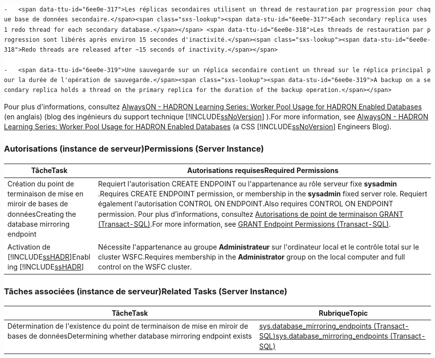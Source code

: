     -   <span data-ttu-id="6ee0e-317">Les réplicas secondaires utilisent un thread de restauration par progression pour chaque base de données secondaire.</span><span class="sxs-lookup"><span data-stu-id="6ee0e-317">Each secondary replica uses 1 redo thread for each secondary database.</span></span> <span data-ttu-id="6ee0e-318">Les threads de restauration par progression sont libérés après environ 15 secondes d'inactivité.</span><span class="sxs-lookup"><span data-stu-id="6ee0e-318">Redo threads are released after ~15 seconds of inactivity.</span></span>  
  
    -   <span data-ttu-id="6ee0e-319">Une sauvegarde sur un réplica secondaire contient un thread sur le réplica principal pour la durée de l'opération de sauvegarde.</span><span class="sxs-lookup"><span data-stu-id="6ee0e-319">A backup on a secondary replica holds a thread on the primary replica for the duration of the backup operation.</span></span>  
  
 <span data-ttu-id="6ee0e-320">Pour plus d'informations, consultez [AlwaysON - HADRON Learning Series: Worker Pool Usage for HADRON Enabled Databases](https://blogs.msdn.com/b/psssql/archive/2012/05/17/alwayson-hadron-learning-series-worker-pool-usage-for-hadron-enabled-databases.aspx) (en anglais) (blog des ingénieurs du support technique [!INCLUDE[ssNoVersion](../../../includes/ssnoversion-md.md)] ).</span><span class="sxs-lookup"><span data-stu-id="6ee0e-320">For more information, see [AlwaysON - HADRON Learning Series: Worker Pool Usage for HADRON Enabled Databases](https://blogs.msdn.com/b/psssql/archive/2012/05/17/alwayson-hadron-learning-series-worker-pool-usage-for-hadron-enabled-databases.aspx) (a CSS [!INCLUDE[ssNoVersion](../../../includes/ssnoversion-md.md)] Engineers Blog).</span></span>  
  
###  <a name="permissions-server-instance"></a><a name="PermissionsSI"></a> <span data-ttu-id="6ee0e-321">Autorisations (instance de serveur)</span><span class="sxs-lookup"><span data-stu-id="6ee0e-321">Permissions (Server Instance)</span></span>  
  
|<span data-ttu-id="6ee0e-322">Tâche</span><span class="sxs-lookup"><span data-stu-id="6ee0e-322">Task</span></span>|<span data-ttu-id="6ee0e-323">Autorisations requises</span><span class="sxs-lookup"><span data-stu-id="6ee0e-323">Required Permissions</span></span>|  
|----------|--------------------------|  
|<span data-ttu-id="6ee0e-324">Création du point de terminaison de mise en miroir de bases de données</span><span class="sxs-lookup"><span data-stu-id="6ee0e-324">Creating the database mirroring endpoint</span></span>|<span data-ttu-id="6ee0e-325">Requiert l'autorisation CREATE ENDPOINT ou l'appartenance au rôle serveur fixe **sysadmin** .</span><span class="sxs-lookup"><span data-stu-id="6ee0e-325">Requires CREATE ENDPOINT permission, or membership in the **sysadmin** fixed server role.</span></span>  <span data-ttu-id="6ee0e-326">Requiert également l'autorisation CONTROL ON ENDPOINT.</span><span class="sxs-lookup"><span data-stu-id="6ee0e-326">Also requires CONTROL ON ENDPOINT permission.</span></span> <span data-ttu-id="6ee0e-327">Pour plus d’informations, consultez [Autorisations de point de terminaison GRANT &#40;Transact-SQL&#41;](/sql/t-sql/statements/grant-endpoint-permissions-transact-sql).</span><span class="sxs-lookup"><span data-stu-id="6ee0e-327">For more information, see [GRANT Endpoint Permissions &#40;Transact-SQL&#41;](/sql/t-sql/statements/grant-endpoint-permissions-transact-sql).</span></span>|  
|<span data-ttu-id="6ee0e-328">Activation de [!INCLUDE[ssHADR](../../../includes/sshadr-md.md)]</span><span class="sxs-lookup"><span data-stu-id="6ee0e-328">Enabling [!INCLUDE[ssHADR](../../../includes/sshadr-md.md)]</span></span>|<span data-ttu-id="6ee0e-329">Nécessite l'appartenance au groupe **Administrateur** sur l'ordinateur local et le contrôle total sur le cluster WSFC.</span><span class="sxs-lookup"><span data-stu-id="6ee0e-329">Requires membership in the **Administrator** group on the local computer and full control on the WSFC cluster.</span></span>|  
  
###  <a name="related-tasks-server-instance"></a><a name="RelatedTasksSI"></a> <span data-ttu-id="6ee0e-330">Tâches associées (instance de serveur)</span><span class="sxs-lookup"><span data-stu-id="6ee0e-330">Related Tasks (Server Instance)</span></span>  
  
|<span data-ttu-id="6ee0e-331">Tâche</span><span class="sxs-lookup"><span data-stu-id="6ee0e-331">Task</span></span>|<span data-ttu-id="6ee0e-332">Rubrique</span><span class="sxs-lookup"><span data-stu-id="6ee0e-332">Topic</span></span>|  
|----------|-----------|  
|<span data-ttu-id="6ee0e-333">Détermination de l'existence du point de terminaison de mise en miroir de bases de données</span><span class="sxs-lookup"><span data-stu-id="6ee0e-333">Determining whether database mirroring endpoint exists</span></span>|[<span data-ttu-id="6ee0e-334">sys.database_mirroring_endpoints &#40;Transact-SQL&#41;</span><span class="sxs-lookup"><span data-stu-id="6ee0e-334">sys.database_mirroring_endpoints &#40;Transact-SQL&#41;</span></span>](/sql/relational-databases/system-catalog-views/sys-database-mirroring-endpoints-transact-sql)|  